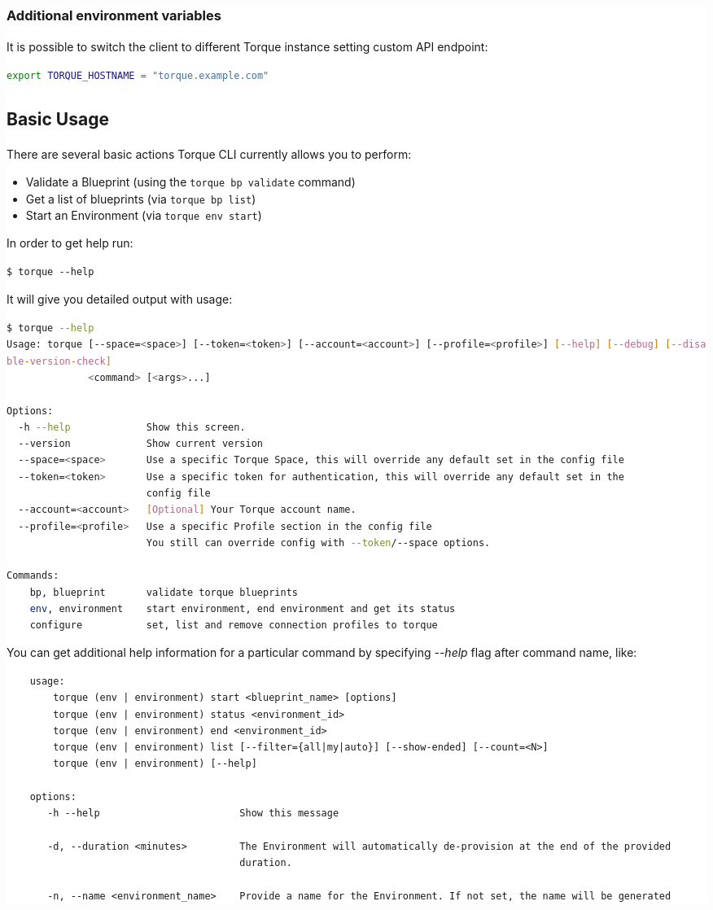 ### Additional environment variables

It is possible to switch the client to different Torque instance setting custom API endpoint:

```bash
export TORQUE_HOSTNAME = "torque.example.com"
```


## Basic Usage

There are several basic actions Torque CLI currently allows you to perform:

- Validate a Blueprint (using the `torque bp validate` command)
- Get a list of blueprints (via `torque bp list`)
- Start an Environment (via `torque env start`)

In order to get help run:

`$ torque --help`

It will give you detailed output with usage:

```bash
$ torque --help
Usage: torque [--space=<space>] [--token=<token>] [--account=<account>] [--profile=<profile>] [--help] [--debug] [--disable-version-check]
              <command> [<args>...]

Options:
  -h --help             Show this screen.
  --version             Show current version
  --space=<space>       Use a specific Torque Space, this will override any default set in the config file
  --token=<token>       Use a specific token for authentication, this will override any default set in the
                        config file
  --account=<account>   [Optional] Your Torque account name.
  --profile=<profile>   Use a specific Profile section in the config file
                        You still can override config with --token/--space options.

Commands:
    bp, blueprint       validate torque blueprints
    env, environment    start environment, end environment and get its status
    configure           set, list and remove connection profiles to torque

```

You can get additional help information for a particular command by specifying *--help* flag after command name, like:

```torque sb --help
    usage:
        torque (env | environment) start <blueprint_name> [options]
        torque (env | environment) status <environment_id>
        torque (env | environment) end <environment_id>
        torque (env | environment) list [--filter={all|my|auto}] [--show-ended] [--count=<N>]
        torque (env | environment) [--help]

    options:
       -h --help                        Show this message

       -d, --duration <minutes>         The Environment will automatically de-provision at the end of the provided
                                        duration.
       
       -n, --name <environment_name>    Provide a name for the Environment. If not set, the name will be generated
```